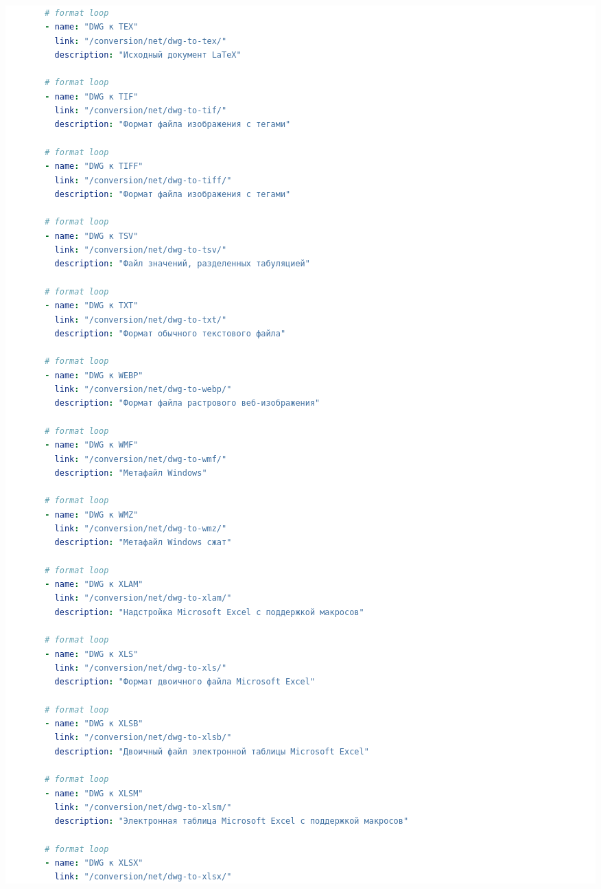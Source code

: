 ```yaml
        # format loop
        - name: "DWG к TEX"
          link: "/conversion/net/dwg-to-tex/"
          description: "Исходный документ LaTeX"

        # format loop
        - name: "DWG к TIF"
          link: "/conversion/net/dwg-to-tif/"
          description: "Формат файла изображения с тегами"

        # format loop
        - name: "DWG к TIFF"
          link: "/conversion/net/dwg-to-tiff/"
          description: "Формат файла изображения с тегами"

        # format loop
        - name: "DWG к TSV"
          link: "/conversion/net/dwg-to-tsv/"
          description: "Файл значений, разделенных табуляцией"

        # format loop
        - name: "DWG к TXT"
          link: "/conversion/net/dwg-to-txt/"
          description: "Формат обычного текстового файла"

        # format loop
        - name: "DWG к WEBP"
          link: "/conversion/net/dwg-to-webp/"
          description: "Формат файла растрового веб-изображения"

        # format loop
        - name: "DWG к WMF"
          link: "/conversion/net/dwg-to-wmf/"
          description: "Метафайл Windows"

        # format loop
        - name: "DWG к WMZ"
          link: "/conversion/net/dwg-to-wmz/"
          description: "Метафайл Windows сжат"

        # format loop
        - name: "DWG к XLAM"
          link: "/conversion/net/dwg-to-xlam/"
          description: "Надстройка Microsoft Excel с поддержкой макросов"

        # format loop
        - name: "DWG к XLS"
          link: "/conversion/net/dwg-to-xls/"
          description: "Формат двоичного файла Microsoft Excel"

        # format loop
        - name: "DWG к XLSB"
          link: "/conversion/net/dwg-to-xlsb/"
          description: "Двоичный файл электронной таблицы Microsoft Excel"

        # format loop
        - name: "DWG к XLSM"
          link: "/conversion/net/dwg-to-xlsm/"
          description: "Электронная таблица Microsoft Excel с поддержкой макросов"

        # format loop
        - name: "DWG к XLSX"
          link: "/conversion/net/dwg-to-xlsx/"
```